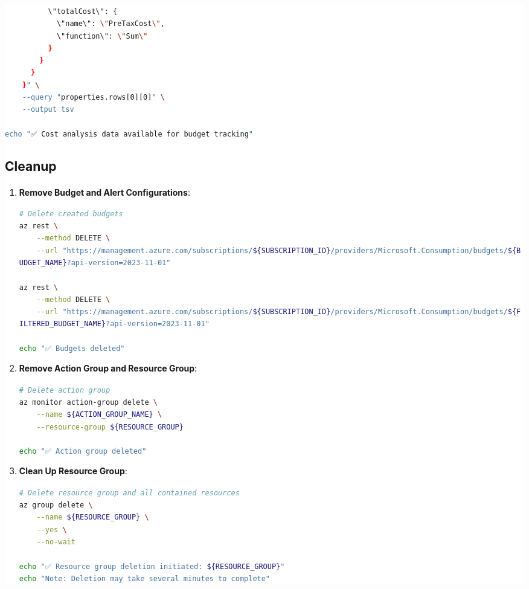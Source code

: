    ```bash
             \"totalCost\": {
               \"name\": \"PreTaxCost\",
               \"function\": \"Sum\"
             }
           }
         }
       }" \
       --query "properties.rows[0][0]" \
       --output tsv
   
   echo "✅ Cost analysis data available for budget tracking"
   ```

## Cleanup

1. **Remove Budget and Alert Configurations**:

   ```bash
   # Delete created budgets
   az rest \
       --method DELETE \
       --url "https://management.azure.com/subscriptions/${SUBSCRIPTION_ID}/providers/Microsoft.Consumption/budgets/${BUDGET_NAME}?api-version=2023-11-01"
   
   az rest \
       --method DELETE \
       --url "https://management.azure.com/subscriptions/${SUBSCRIPTION_ID}/providers/Microsoft.Consumption/budgets/${FILTERED_BUDGET_NAME}?api-version=2023-11-01"
   
   echo "✅ Budgets deleted"
   ```

2. **Remove Action Group and Resource Group**:

   ```bash
   # Delete action group
   az monitor action-group delete \
       --name ${ACTION_GROUP_NAME} \
       --resource-group ${RESOURCE_GROUP}
   
   echo "✅ Action group deleted"
   ```

3. **Clean Up Resource Group**:

   ```bash
   # Delete resource group and all contained resources
   az group delete \
       --name ${RESOURCE_GROUP} \
       --yes \
       --no-wait
   
   echo "✅ Resource group deletion initiated: ${RESOURCE_GROUP}"
   echo "Note: Deletion may take several minutes to complete"
   ```

